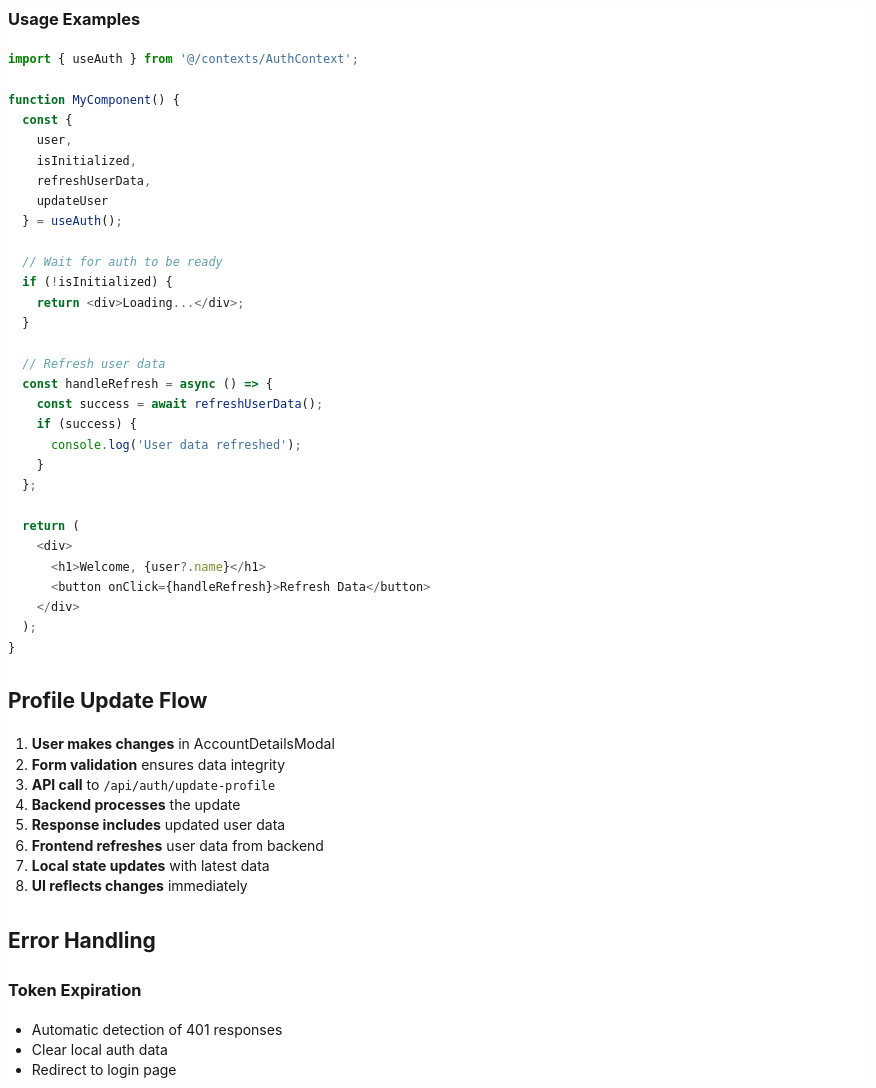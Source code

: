 ### Usage Examples

```typescript
import { useAuth } from '@/contexts/AuthContext';

function MyComponent() {
  const { 
    user, 
    isInitialized, 
    refreshUserData, 
    updateUser 
  } = useAuth();

  // Wait for auth to be ready
  if (!isInitialized) {
    return <div>Loading...</div>;
  }

  // Refresh user data
  const handleRefresh = async () => {
    const success = await refreshUserData();
    if (success) {
      console.log('User data refreshed');
    }
  };

  return (
    <div>
      <h1>Welcome, {user?.name}</h1>
      <button onClick={handleRefresh}>Refresh Data</button>
    </div>
  );
}
```

## Profile Update Flow

1. **User makes changes** in AccountDetailsModal
2. **Form validation** ensures data integrity
3. **API call** to `/api/auth/update-profile`
4. **Backend processes** the update
5. **Response includes** updated user data
6. **Frontend refreshes** user data from backend
7. **Local state updates** with latest data
8. **UI reflects changes** immediately

## Error Handling

### Token Expiration
- Automatic detection of 401 responses
- Clear local auth data
- Redirect to login page

